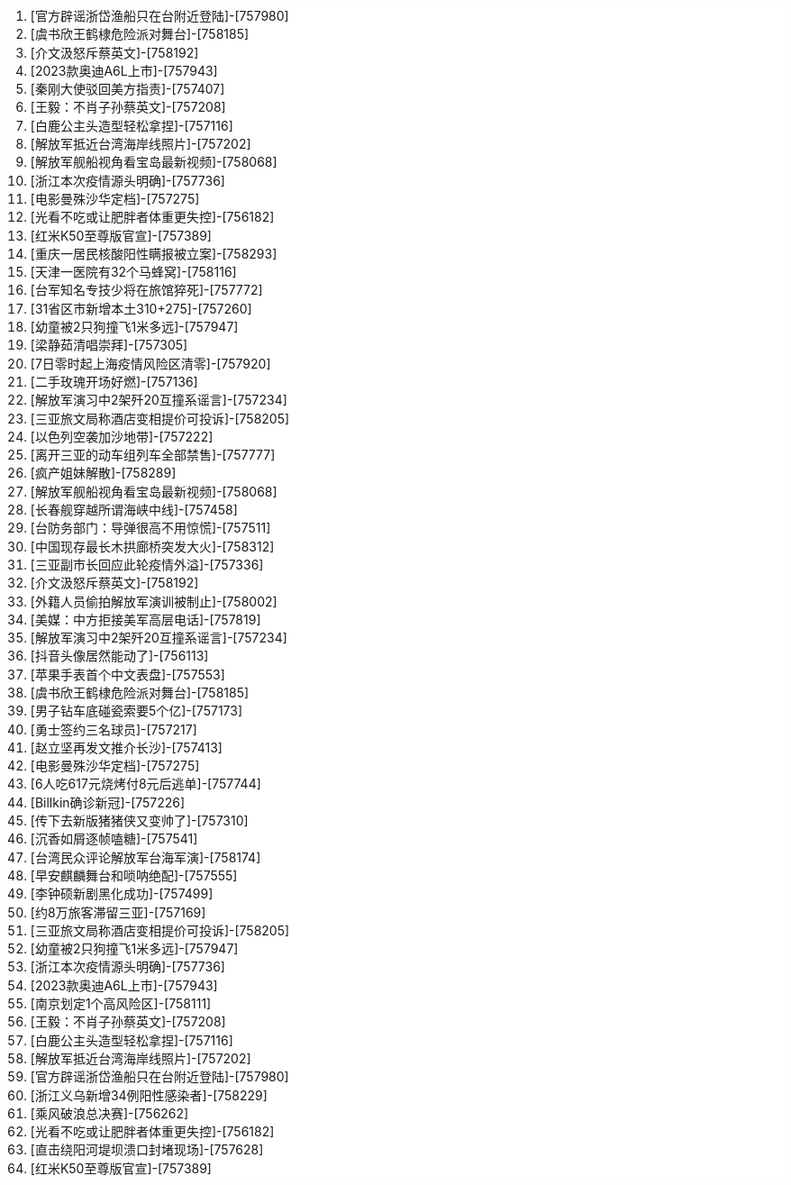1. [官方辟谣浙岱渔船只在台附近登陆]-[757980]
1. [虞书欣王鹤棣危险派对舞台]-[758185]
1. [介文汲怒斥蔡英文]-[758192]
1. [2023款奥迪A6L上市]-[757943]
1. [秦刚大使驳回美方指责]-[757407]
1. [王毅：不肖子孙蔡英文]-[757208]
1. [白鹿公主头造型轻松拿捏]-[757116]
1. [解放军抵近台湾海岸线照片]-[757202]
1. [解放军舰船视角看宝岛最新视频]-[758068]
1. [浙江本次疫情源头明确]-[757736]
1. [电影曼殊沙华定档]-[757275]
1. [光看不吃或让肥胖者体重更失控]-[756182]
1. [红米K50至尊版官宣]-[757389]
1. [重庆一居民核酸阳性瞒报被立案]-[758293]
1. [天津一医院有32个马蜂窝]-[758116]
1. [台军知名专技少将在旅馆猝死]-[757772]
1. [31省区市新增本土310+275]-[757260]
1. [幼童被2只狗撞飞1米多远]-[757947]
1. [梁静茹清唱崇拜]-[757305]
1. [7日零时起上海疫情风险区清零]-[757920]
1. [二手玫瑰开场好燃]-[757136]
1. [解放军演习中2架歼20互撞系谣言]-[757234]
1. [三亚旅文局称酒店变相提价可投诉]-[758205]
1. [以色列空袭加沙地带]-[757222]
1. [离开三亚的动车组列车全部禁售]-[757777]
1. [疯产姐妹解散]-[758289]
1. [解放军舰船视角看宝岛最新视频]-[758068]
1. [长春舰穿越所谓海峡中线]-[757458]
1. [台防务部门：导弹很高不用惊慌]-[757511]
1. [中国现存最长木拱廊桥突发大火]-[758312]
1. [三亚副市长回应此轮疫情外溢]-[757336]
1. [介文汲怒斥蔡英文]-[758192]
1. [外籍人员偷拍解放军演训被制止]-[758002]
1. [美媒：中方拒接美军高层电话]-[757819]
1. [解放军演习中2架歼20互撞系谣言]-[757234]
1. [抖音头像居然能动了]-[756113]
1. [苹果手表首个中文表盘]-[757553]
1. [虞书欣王鹤棣危险派对舞台]-[758185]
1. [男子钻车底碰瓷索要5个亿]-[757173]
1. [勇士签约三名球员]-[757217]
1. [赵立坚再发文推介长沙]-[757413]
1. [电影曼殊沙华定档]-[757275]
1. [6人吃617元烧烤付8元后逃单]-[757744]
1. [Billkin确诊新冠]-[757226]
1. [传下去新版猪猪侠又变帅了]-[757310]
1. [沉香如屑逐帧嗑糖]-[757541]
1. [台湾民众评论解放军台海军演]-[758174]
1. [早安麒麟舞台和唢呐绝配]-[757555]
1. [李钟硕新剧黑化成功]-[757499]
1. [约8万旅客滞留三亚]-[757169]
1. [三亚旅文局称酒店变相提价可投诉]-[758205]
1. [幼童被2只狗撞飞1米多远]-[757947]
1. [浙江本次疫情源头明确]-[757736]
1. [2023款奥迪A6L上市]-[757943]
1. [南京划定1个高风险区]-[758111]
1. [王毅：不肖子孙蔡英文]-[757208]
1. [白鹿公主头造型轻松拿捏]-[757116]
1. [解放军抵近台湾海岸线照片]-[757202]
1. [官方辟谣浙岱渔船只在台附近登陆]-[757980]
1. [浙江义乌新增34例阳性感染者]-[758229]
1. [乘风破浪总决赛]-[756262]
1. [光看不吃或让肥胖者体重更失控]-[756182]
1. [直击绕阳河堤坝溃口封堵现场]-[757628]
1. [红米K50至尊版官宣]-[757389]